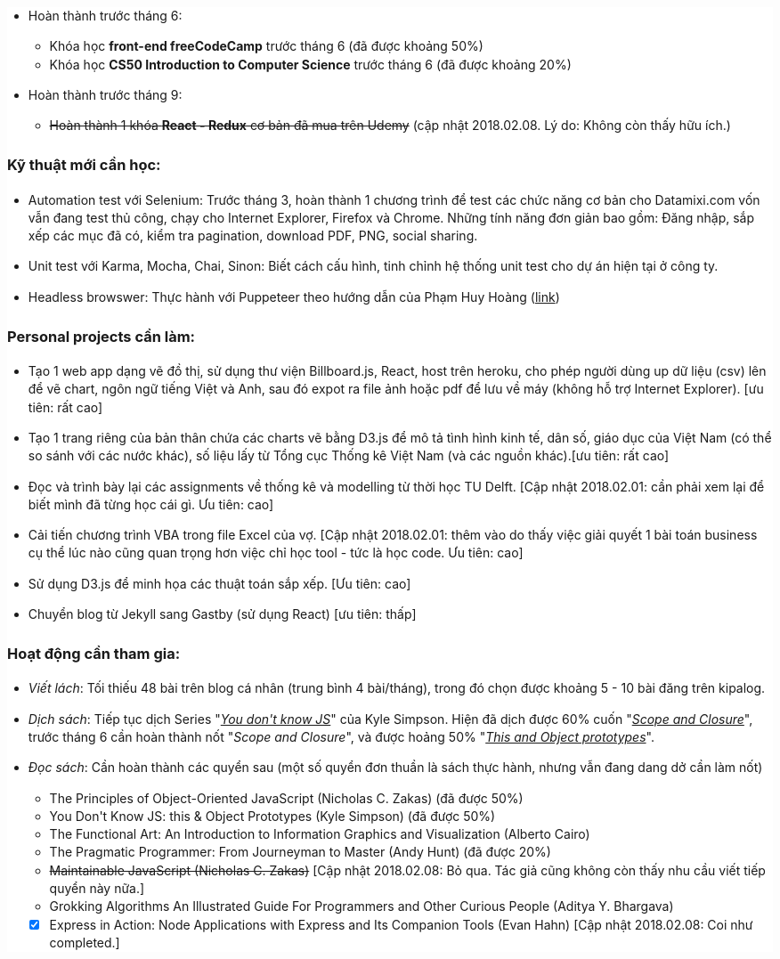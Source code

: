 - Hoàn thành trước tháng 6:
    - Khóa học **front-end freeCodeCamp** trước tháng 6 (đã được khoảng 50%)
    - Khóa học **CS50 Introduction to Computer Science** trước tháng 6 (đã được khoảng 20%)

- Hoàn thành trước tháng 9:
    - ~~Hoàn thành 1 khóa **React - Redux** cơ bản đã mua trên Udemy~~ (cập nhật 2018.02.08. Lý do: Không còn thấy hữu ích.)

### Kỹ thuật mới cần học:

  - Automation test với Selenium: Trước tháng 3, hoàn thành 1 chương trình để test các chức năng cơ bản cho Datamixi.com vốn vẫn đang test thủ công, chạy cho Internet Explorer, Firefox và Chrome. Những tính năng đơn giản bao gồm: Đăng nhập, sắp xếp các mục đã có, kiểm tra pagination, download PDF, PNG, social sharing. 

  - Unit test với Karma, Mocha, Chai, Sinon:  Biết cách cấu hình, tinh chỉnh hệ thống unit test cho dự án hiện tại ở công ty. 

  - Headless browswer: Thực hành với Puppeteer theo hướng dẫn của Phạm Huy Hoàng ([link](https://toidicodedao.com/2017/12/12/puppeteer-headless-chrome-api-phan-1/))

### Personal projects cần làm: 
  
  - Tạo 1 web app dạng vẽ đồ thị, sử dụng thư viện Billboard.js, React, host trên heroku, cho phép người dùng up dữ liệu (csv) lên để vẽ chart, ngôn ngữ tiếng Việt và Anh, sau đó expot ra file ảnh hoặc pdf để lưu về máy (không hỗ trợ Internet Explorer). [ưu tiên: rất cao]

  - Tạo 1 trang riêng của bản thân chứa các charts vẽ bằng D3.js để mô tả tình hình kinh tế, dân số, giáo dục của Việt Nam (có thể so sánh với các nước khác), số liệu lấy từ Tổng cục Thống kê Việt Nam (và các nguồn khác).[ưu tiên: rất cao]
  
  - Đọc và trình bày lại các assignments về thống kê và modelling từ thời học TU Delft. [Cập nhật 2018.02.01: cần phải xem lại để biết mình đã từng học cái gì. Ưu tiên: cao]

  - Cải tiến chương trình VBA trong file Excel của vợ. [Cập nhật 2018.02.01: thêm vào do thấy việc giải quyết 1 bài toán business cụ thể lúc nào cũng quan trọng hơn việc chỉ học tool - tức là học code. Ưu tiên: cao]

  - Sử dụng D3.js để minh họa các thuật toán sắp xếp. [Ưu tiên: cao]
  
  - Chuyển blog từ Jekyll sang Gastby (sử dụng React) [ưu tiên: thấp]
  

### Hoạt động cần tham gia:

  - *Viết lách*: Tối thiếu 48 bài trên blog cá nhân (trung bình 4 bài/tháng), trong đó chọn được khoảng 5 - 10 bài đăng trên kipalog.

  - *Dịch sách*: Tiếp tục dịch Series "[*You don't know JS*](https://github.com/ngminhtrung/You-Dont-Know-JS)" của Kyle Simpson. Hiện đã dịch được 60% cuốn "[*Scope and Closure*](https://github.com/ngminhtrung/You-Dont-Know-JS/blob/master/scope%20&%20closures/README.md#you-dont-know-js-scope--closures)", trước tháng 6 cần hoàn thành nốt "*Scope and Closure*", và được hoảng 50% "[*This and Object prototypes*](https://github.com/ngminhtrung/You-Dont-Know-JS/blob/master/this%20&%20object%20prototypes/README.md#you-dont-know-js-this--object-prototypes)".

  - *Đọc sách*: Cần hoàn thành các quyển sau (một số quyển đơn thuần là sách thực hành, nhưng vẫn đang dang dở cần làm nốt)
    - The Principles of Object-Oriented JavaScript (Nicholas C. Zakas) (đã được 50%)
    - You Don't Know JS: this & Object Prototypes (Kyle Simpson) (đã được 50%)
    - The Functional Art: An Introduction to Information Graphics and Visualization (Alberto Cairo)
    - The Pragmatic Programmer: From Journeyman to Master (Andy Hunt) (đã được 20%)
    - ~~Maintainable JavaScript (Nicholas C. Zakas)~~ [Cập nhật 2018.02.08: Bỏ qua. Tác giả cũng không còn thấy nhu cầu viết tiếp quyển này nữa.]
    - Grokking Algorithms An Illustrated Guide For Programmers and Other Curious People (Aditya Y. Bhargava)
    - [x] Express in Action: Node Applications with Express and Its Companion Tools (Evan Hahn) [Cập nhật 2018.02.08: Coi như completed.]
